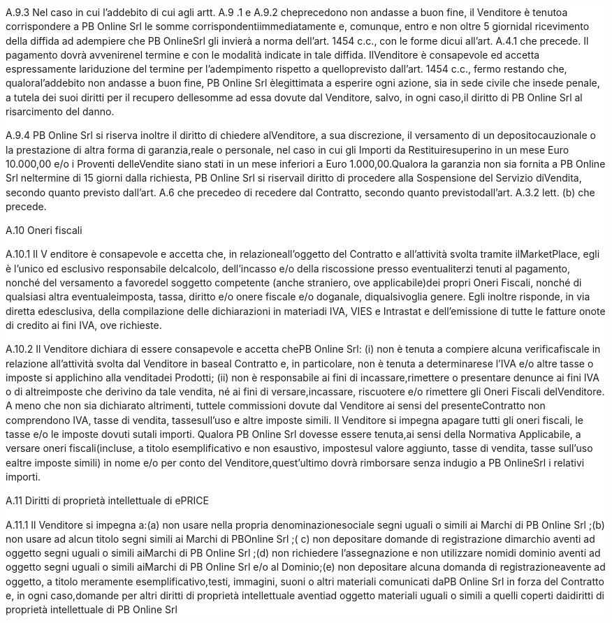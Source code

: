 A.9.3 Nel caso in cui l’addebito di cui agli artt. A.9 .1 e A.9.2 cheprecedono non andasse a buon fine, il Venditore è tenutoa corrispondere a PB Online Srl le somme corrispondentiimmediatamente e, comunque, entro e non oltre 5 giornidal ricevimento della diffida ad adempiere che PB OnlineSrl gli invierà a norma dell’art. 1454 c.c., con le forme dicui all’art. A.4.1 che precede. Il pagamento dovrà avvenirenel termine e con le modalità indicate in tale diffida. IlVenditore è consapevole ed accetta espressamente lariduzione del termine per l’adempimento rispetto a quelloprevisto dall’art. 1454 c.c., fermo restando che, qualoral’addebito non andasse a buon fine, PB Online Srl èlegittimata a esperire ogni azione, sia in sede civile che insede penale, a tutela dei suoi diritti per il recupero dellesomme ad essa dovute dal Venditore, salvo, in ogni caso,il diritto di PB Online Srl al risarcimento del danno.

A.9.4 PB Online Srl si riserva inoltre il diritto di chiedere alVenditore, a sua discrezione, il versamento di un depositocauzionale o la prestazione di altra forma di garanzia,reale o personale, nel caso in cui gli Importi da Restituiresuperino in un mese Euro 10.000,00 e/o i Proventi delleVendite siano stati in un mese inferiori a Euro 1.000,00.Qualora la garanzia non sia fornita a PB Online Srl neltermine di 15 giorni dalla richiesta, PB Online Srl si riservail diritto di procedere alla Sospensione del Servizio diVendita, secondo quanto previsto dall’art. A.6 che precedeo di recedere dal Contratto, secondo quanto previstodall’art. A.3.2 lett. (b) che precede.



A.10 Oneri fiscali



A.10.1 Il V enditore è consapevole e accetta che, in relazioneall’oggetto del Contratto e all’attività svolta tramite ilMarketPlace, egli è l’unico ed esclusivo responsabile delcalcolo, dell’incasso e/o della riscossione presso eventualiterzi tenuti al pagamento, nonché del versamento a favoredel soggetto competente (anche straniero, ove applicabile)dei propri Oneri Fiscali, nonché di qualsiasi altra eventualeimposta, tassa, diritto e/o onere fiscale e/o doganale, diqualsivoglia genere. Egli inoltre risponde, in via diretta edesclusiva, della compilazione delle dichiarazioni in materiadi IVA, VIES e Intrastat e dell’emissione di tutte le fatture onote di credito ai fini IVA, ove richieste.

A.10.2 Il Venditore dichiara di essere consapevole e accetta chePB Online Srl: (i) non è tenuta a compiere alcuna verificafiscale in relazione all’attività svolta dal Venditore in baseal Contratto e, in particolare, non è tenuta a determinarese l’IVA e/o altre tasse o imposte si applichino alla venditadei Prodotti; (ii) non è responsabile ai fini di incassare,rimettere o presentare denunce ai fini IVA o di altreimposte che derivino da tale vendita, né ai fini di versare,incassare, riscuotere e/o rimettere gli Oneri Fiscali delVenditore. A meno che non sia dichiarato altrimenti, tuttele commissioni dovute dal Venditore ai sensi del presenteContratto non comprendono IVA, tasse di vendita, tassesull’uso e altre imposte simili. Il Venditore si impegna apagare tutti gli oneri fiscali, le tasse e/o le imposte dovuti sutali importi. Qualora PB Online Srl dovesse essere tenuta,ai sensi della Normativa Applicabile, a versare oneri fiscali(incluse, a titolo esemplificativo e non esaustivo, impostesul valore aggiunto, tasse di vendita, tasse sull’uso ealtre imposte simili) in nome e/o per conto del Venditore,quest’ultimo dovrà rimborsare senza indugio a PB OnlineSrl i relativi importi.



A.11 Diritti di proprietà intellettuale di ePRICE



A.11.1 Il Venditore si impegna a:(a) non usare nella propria denominazionesociale segni uguali o simili ai Marchi di PB Online Srl ;(b) non usare ad alcun titolo segni simili ai Marchi di PBOnline Srl ;( c) non depositare domande di registrazione dimarchio aventi ad oggetto segni uguali o simili aiMarchi di PB Online Srl ;(d) non richiedere l’assegnazione e non utilizzare nomidi dominio aventi ad oggetto segni uguali o simili aiMarchi di PB Online Srl e/o al Dominio;(e) non depositare alcuna domanda di registrazioneavente ad oggetto, a titolo meramente esemplificativo,testi, immagini, suoni o altri materiali comunicati daPB Online Srl in forza del Contratto e, in ogni caso,domande per altri diritti di proprietà intellettuale aventiad oggetto materiali uguali o simili a quelli coperti daidiritti di proprietà intellettuale di PB Online Srl
